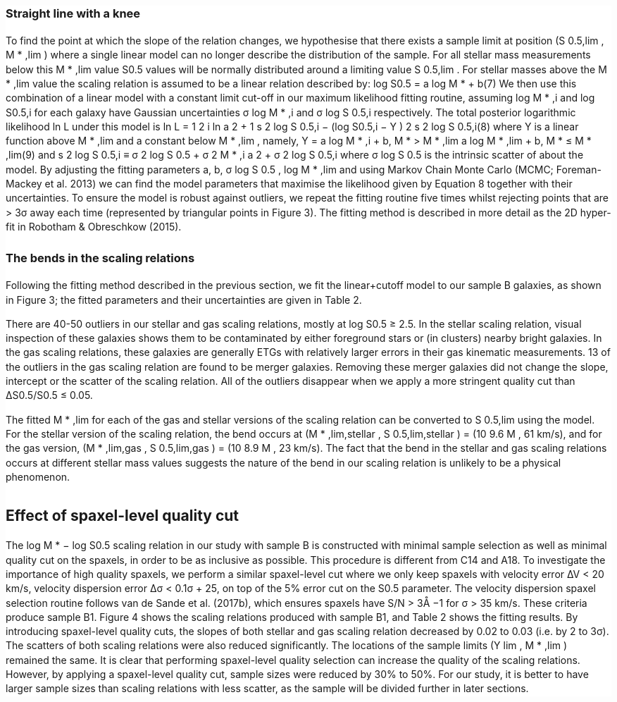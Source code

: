 
### Straight line with a knee

To find the point at which the slope of the relation changes, we hypothesise that there exists a sample limit at position (S 0.5,lim , M * ,lim ) where a single linear model can no longer describe the distribution of the sample. For all stellar mass measurements below this M * ,lim value S0.5 values will be normally distributed around a limiting value S 0.5,lim . For stellar masses above the M * ,lim value the scaling relation is assumed to be a linear relation described by:
log S0.5 = a log M * + b(7)
We then use this combination of a linear model with a constant limit cut-off in our maximum likelihood fitting routine, assuming log M * ,i and log S0.5,i for each galaxy have Gaussian uncertainties σ log M * ,i and σ log S 0.5,i respectively. The total posterior logarithmic likelihood ln L under this model is
ln L = 1 2 i ln a 2 + 1 s 2 log S 0.5,i − (log S0.5,i − Y ) 2 s 2 log S 0.5,i(8)
where Y is a linear function above M * ,lim and a constant below M * ,lim , namely,
Y = a log M * ,i + b, M * > M * ,lim a log M * ,lim + b, M * ≤ M * ,lim(9)
and s 2 log S 0.5,i ≡ σ 2 log S 0.5 + σ 2 M * ,i a 2 + σ 2 log S 0.5,i where σ log S 0.5 is the intrinsic scatter of about the model. By adjusting the fitting parameters a, b, σ log S 0.5 , log M * ,lim and using Markov Chain Monte Carlo (MCMC; Foreman-Mackey et al. 2013) we can find the model parameters that maximise the likelihood given by Equation 8 together with their uncertainties. To ensure the model is robust against outliers, we repeat the fitting routine five times whilst rejecting points that are > 3σ away each time (represented by triangular points in Figure 3). The fitting method is described in more detail as the 2D hyper-fit in Robotham & Obreschkow (2015).


### The bends in the scaling relations

Following the fitting method described in the previous section, we fit the linear+cutoff model to our sample B galaxies, as shown in Figure 3; the fitted parameters and their uncertainties are given in Table 2.

There are 40-50 outliers in our stellar and gas scaling relations, mostly at log S0.5 ≥ 2.5. In the stellar scaling relation, visual inspection of these galaxies shows them to be contaminated by either foreground stars or (in clusters) nearby bright galaxies. In the gas scaling relations, these galaxies are generally ETGs with relatively larger errors in their gas kinematic measurements. 13 of the outliers in the gas scaling relation are found to be merger galaxies. Removing these merger galaxies did not change the slope, intercept or the scatter of the scaling relation. All of the outliers disappear when we apply a more stringent quality cut than ∆S0.5/S0.5 ≤ 0.05.

The fitted M * ,lim for each of the gas and stellar versions of the scaling relation can be converted to S 0.5,lim using the model. For the stellar version of the scaling relation, the bend occurs at (M * ,lim,stellar , S 0.5,lim,stellar ) = (10 9.6 M , 61 km/s), and for the gas version, (M * ,lim,gas , S 0.5,lim,gas ) = (10 8.9 M , 23 km/s). The fact that the bend in the stellar and gas scaling relations occurs at different stellar mass values suggests the nature of the bend in our scaling relation is unlikely to be a physical phenomenon.


## Effect of spaxel-level quality cut

The log M * − log S0.5 scaling relation in our study with sample B is constructed with minimal sample selection as well as minimal quality cut on the spaxels, in order to be as inclusive as possible. This procedure is different from C14 and A18. To investigate the importance of high quality spaxels, we perform a similar spaxel-level cut where we only keep spaxels with velocity error ∆V < 20 km/s, velocity dispersion error ∆σ < 0.1σ + 25, on top of the 5% error cut on the S0.5 parameter. The velocity dispersion spaxel selection routine follows van de Sande et al. (2017b), which ensures spaxels have S/N > 3Å −1 for σ > 35 km/s. These criteria produce sample B1. Figure 4 shows the scaling relations produced with sample B1, and Table 2 shows the fitting results. By introducing spaxel-level quality cuts, the slopes of both stellar and gas scaling relation decreased by 0.02 to 0.03 (i.e. by 2 to 3σ). The scatters of both scaling relations were also reduced significantly. The locations of the sample limits (Y lim , M * ,lim ) remained the same. It is clear that performing spaxel-level quality selection can increase the quality of the scaling relations. However, by applying a spaxel-level quality cut, sample sizes were reduced by 30% to 50%. For our study, it is better to have larger sample sizes than scaling relations with less scatter, as the sample will be divided further in later sections.
